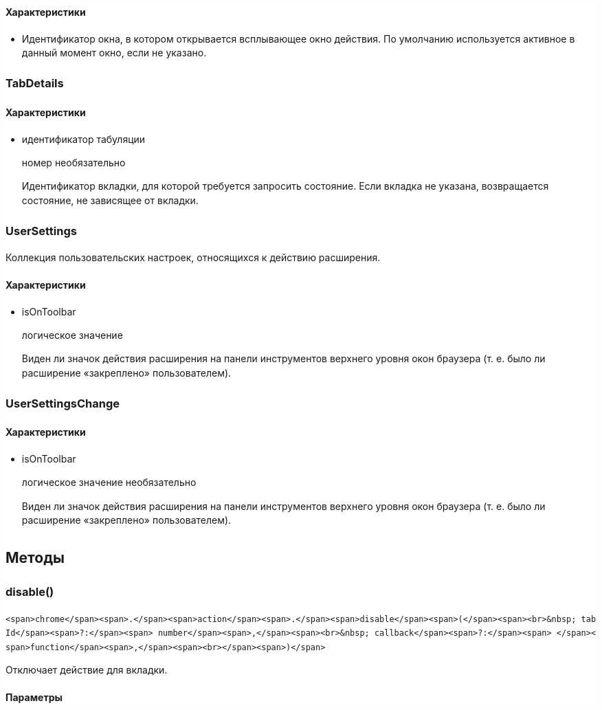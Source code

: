 #### Характеристики

-   Идентификатор окна, в котором открывается всплывающее окно действия. По умолчанию используется активное в данный момент окно, если не указано.
    

### TabDetails

#### Характеристики

-   идентификатор табуляции
    
    номер необязательно
    
    Идентификатор вкладки, для которой требуется запросить состояние. Если вкладка не указана, возвращается состояние, не зависящее от вкладки.
    

### UserSettings

Коллекция пользовательских настроек, относящихся к действию расширения.

#### Характеристики

-   isOnToolbar
    
    логическое значение
    
    Виден ли значок действия расширения на панели инструментов верхнего уровня окон браузера (т. е. было ли расширение «закреплено» пользователем).
    

### UserSettingsChange

#### Характеристики

-   isOnToolbar
    
    логическое значение необязательно
    
    Виден ли значок действия расширения на панели инструментов верхнего уровня окон браузера (т. е. было ли расширение «закреплено» пользователем).
    

## Методы

### disable()

```
<span>chrome</span><span>.</span><span>action</span><span>.</span><span>disable</span><span>(</span><span><br>&nbsp; tabId</span><span>?:</span><span> number</span><span>,</span><span><br>&nbsp; callback</span><span>?:</span><span> </span><span>function</span><span>,</span><span><br></span><span>)</span>
```

Отключает действие для вкладки.

#### Параметры
